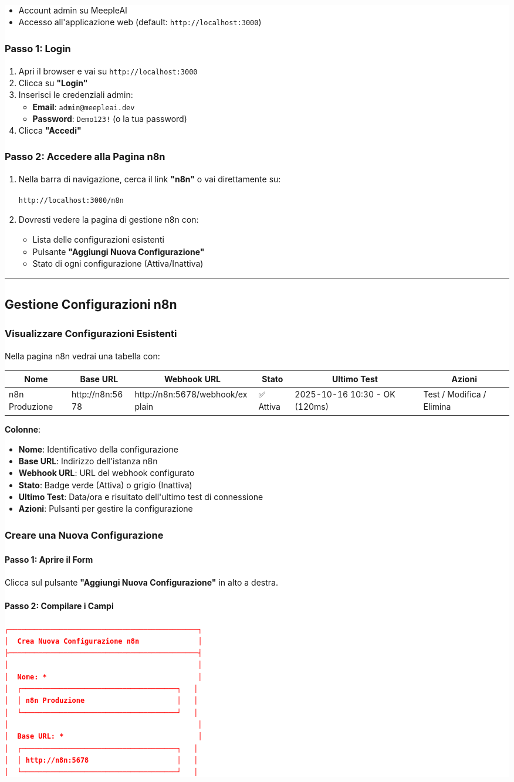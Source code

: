 - Account admin su MeepleAI
- Accesso all'applicazione web (default: `http://localhost:3000`)

### Passo 1: Login

1. Apri il browser e vai su `http://localhost:3000`
2. Clicca su **"Login"**
3. Inserisci le credenziali admin:
   - **Email**: `admin@meepleai.dev`
   - **Password**: `Demo123!` (o la tua password)
4. Clicca **"Accedi"**

### Passo 2: Accedere alla Pagina n8n

1. Nella barra di navigazione, cerca il link **"n8n"** o vai direttamente su:
   ```
   http://localhost:3000/n8n
   ```

2. Dovresti vedere la pagina di gestione n8n con:
   - Lista delle configurazioni esistenti
   - Pulsante **"Aggiungi Nuova Configurazione"**
   - Stato di ogni configurazione (Attiva/Inattiva)

---

## Gestione Configurazioni n8n

### Visualizzare Configurazioni Esistenti

Nella pagina n8n vedrai una tabella con:

| Nome | Base URL | Webhook URL | Stato | Ultimo Test | Azioni |
|------|----------|-------------|-------|-------------|--------|
| n8n Produzione | http://n8n:5678 | http://n8n:5678/webhook/explain | ✅ Attiva | 2025-10-16 10:30 - OK (120ms) | Test / Modifica / Elimina |

**Colonne**:
- **Nome**: Identificativo della configurazione
- **Base URL**: Indirizzo dell'istanza n8n
- **Webhook URL**: URL del webhook configurato
- **Stato**: Badge verde (Attiva) o grigio (Inattiva)
- **Ultimo Test**: Data/ora e risultato dell'ultimo test di connessione
- **Azioni**: Pulsanti per gestire la configurazione

### Creare una Nuova Configurazione

#### Passo 1: Aprire il Form

Clicca sul pulsante **"Aggiungi Nuova Configurazione"** in alto a destra.

#### Passo 2: Compilare i Campi

```json
┌─────────────────────────────────────────────┐
│  Crea Nuova Configurazione n8n              │
├─────────────────────────────────────────────┤
│                                             │
│  Nome: *                                    │
│  ┌─────────────────────────────────────┐   │
│  │ n8n Produzione                      │   │
│  └─────────────────────────────────────┘   │
│                                             │
│  Base URL: *                                │
│  ┌─────────────────────────────────────┐   │
│  │ http://n8n:5678                     │   │
│  └─────────────────────────────────────┘   │
```